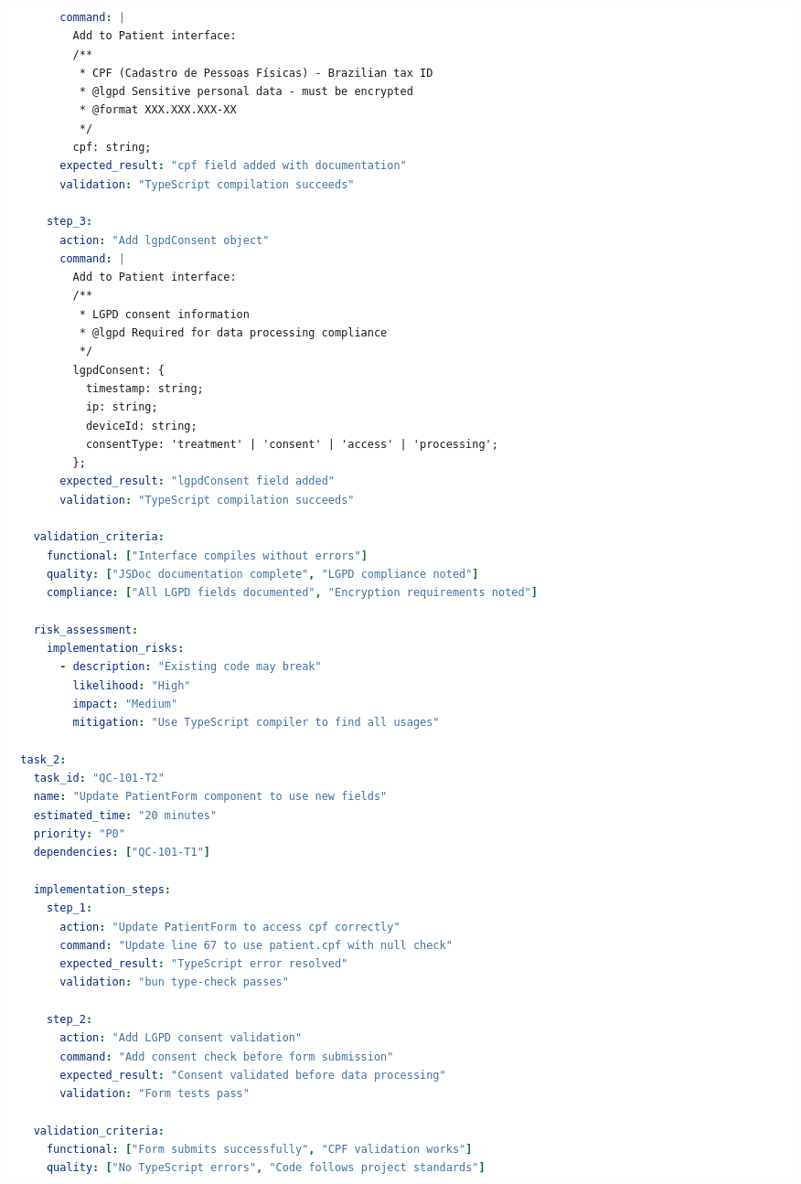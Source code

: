 ```yaml
        command: |
          Add to Patient interface:
          /**
           * CPF (Cadastro de Pessoas Físicas) - Brazilian tax ID
           * @lgpd Sensitive personal data - must be encrypted
           * @format XXX.XXX.XXX-XX
           */
          cpf: string;
        expected_result: "cpf field added with documentation"
        validation: "TypeScript compilation succeeds"

      step_3:
        action: "Add lgpdConsent object"
        command: |
          Add to Patient interface:
          /**
           * LGPD consent information
           * @lgpd Required for data processing compliance
           */
          lgpdConsent: {
            timestamp: string;
            ip: string;
            deviceId: string;
            consentType: 'treatment' | 'consent' | 'access' | 'processing';
          };
        expected_result: "lgpdConsent field added"
        validation: "TypeScript compilation succeeds"

    validation_criteria:
      functional: ["Interface compiles without errors"]
      quality: ["JSDoc documentation complete", "LGPD compliance noted"]
      compliance: ["All LGPD fields documented", "Encryption requirements noted"]

    risk_assessment:
      implementation_risks:
        - description: "Existing code may break"
          likelihood: "High"
          impact: "Medium"
          mitigation: "Use TypeScript compiler to find all usages"

  task_2:
    task_id: "QC-101-T2"
    name: "Update PatientForm component to use new fields"
    estimated_time: "20 minutes"
    priority: "P0"
    dependencies: ["QC-101-T1"]

    implementation_steps:
      step_1:
        action: "Update PatientForm to access cpf correctly"
        command: "Update line 67 to use patient.cpf with null check"
        expected_result: "TypeScript error resolved"
        validation: "bun type-check passes"

      step_2:
        action: "Add LGPD consent validation"
        command: "Add consent check before form submission"
        expected_result: "Consent validated before data processing"
        validation: "Form tests pass"

    validation_criteria:
      functional: ["Form submits successfully", "CPF validation works"]
      quality: ["No TypeScript errors", "Code follows project standards"]
```
